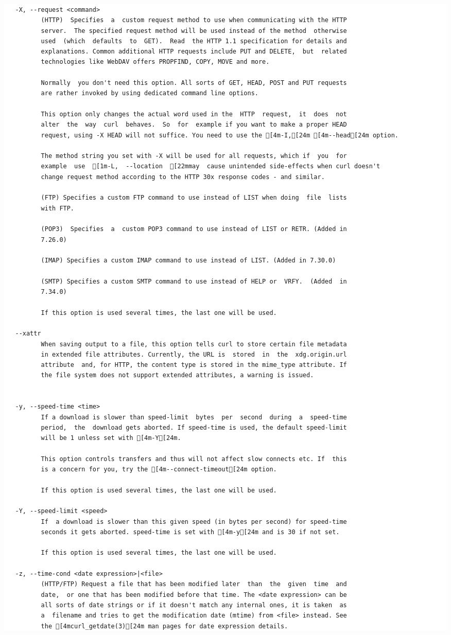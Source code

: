        -X, --request <command>
              (HTTP)  Specifies  a  custom request method to use when communicating with the HTTP
              server.  The specified request method will be used instead of the method  otherwise
              used  (which  defaults  to  GET).  Read  the HTTP 1.1 specification for details and
              explanations. Common additional HTTP requests include PUT and DELETE,  but  related
              technologies like WebDAV offers PROPFIND, COPY, MOVE and more.

              Normally  you don't need this option. All sorts of GET, HEAD, POST and PUT requests
              are rather invoked by using dedicated command line options.

              This option only changes the actual word used in the  HTTP  request,  it  does  not
              alter  the  way  curl  behaves.  So  for  example if you want to make a proper HEAD
              request, using -X HEAD will not suffice. You need to use the [4m-I,[24m [4m--head[24m option.

              The method string you set with -X will be used for all requests, which if  you  for
              example  use  [1m-L,  --location  [22mmay  cause unintended side-effects when curl doesn't
              change request method according to the HTTP 30x response codes - and similar.

              (FTP) Specifies a custom FTP command to use instead of LIST when doing  file  lists
              with FTP.

              (POP3)  Specifies  a  custom POP3 command to use instead of LIST or RETR. (Added in
              7.26.0)

              (IMAP) Specifies a custom IMAP command to use instead of LIST. (Added in 7.30.0)

              (SMTP) Specifies a custom SMTP command to use instead of HELP or  VRFY.  (Added  in
              7.34.0)

              If this option is used several times, the last one will be used.

       --xattr
              When saving output to a file, this option tells curl to store certain file metadata
              in extended file attributes. Currently, the URL is  stored  in  the  xdg.origin.url
              attribute  and, for HTTP, the content type is stored in the mime_type attribute. If
              the file system does not support extended attributes, a warning is issued.


       -y, --speed-time <time>
              If a download is slower than speed-limit  bytes  per  second  during  a  speed-time
              period,  the  download gets aborted. If speed-time is used, the default speed-limit
              will be 1 unless set with [4m-Y[24m.

              This option controls transfers and thus will not affect slow connects etc. If  this
              is a concern for you, try the [4m--connect-timeout[24m option.

              If this option is used several times, the last one will be used.

       -Y, --speed-limit <speed>
              If  a download is slower than this given speed (in bytes per second) for speed-time
              seconds it gets aborted. speed-time is set with [4m-y[24m and is 30 if not set.

              If this option is used several times, the last one will be used.

       -z, --time-cond <date expression>|<file>
              (HTTP/FTP) Request a file that has been modified later  than  the  given  time  and
              date,  or one that has been modified before that time. The <date expression> can be
              all sorts of date strings or if it doesn't match any internal ones, it is taken  as
              a  filename and tries to get the modification date (mtime) from <file> instead. See
              the [4mcurl_getdate(3)[24m man pages for date expression details.
